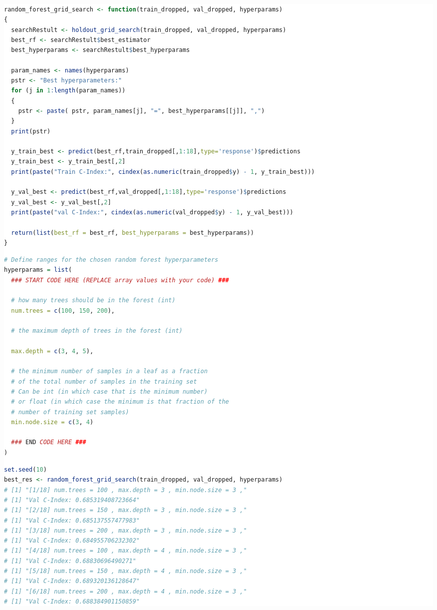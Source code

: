 ``` r
random_forest_grid_search <- function(train_dropped, val_dropped, hyperparams)
{
  searchRestult <- holdout_grid_search(train_dropped, val_dropped, hyperparams)
  best_rf <- searchRestult$best_estimator
  best_hyperparams <- searchRestult$best_hyperparams
  
  param_names <- names(hyperparams)
  pstr <- "Best hyperparameters:"
  for (j in 1:length(param_names))
  {
    pstr <- paste( pstr, param_names[j], "=", best_hyperparams[[j]], ",")
  }
  print(pstr)
  
  y_train_best <- predict(best_rf,train_dropped[,1:18],type='response')$predictions
  y_train_best <- y_train_best[,2]
  print(paste("Train C-Index:", cindex(as.numeric(train_dropped$y) - 1, y_train_best)))
    
  y_val_best <- predict(best_rf,val_dropped[,1:18],type='response')$predictions
  y_val_best <- y_val_best[,2]
  print(paste("val C-Index:", cindex(as.numeric(val_dropped$y) - 1, y_val_best)))
  
  return(list(best_rf = best_rf, best_hyperparams = best_hyperparams))
}
```

``` r
# Define ranges for the chosen random forest hyperparameters 
hyperparams = list(
  ### START CODE HERE (REPLACE array values with your code) ###
  
  # how many trees should be in the forest (int)
  num.trees = c(100, 150, 200),
  
  # the maximum depth of trees in the forest (int)
  
  max.depth = c(3, 4, 5),
  
  # the minimum number of samples in a leaf as a fraction
  # of the total number of samples in the training set
  # Can be int (in which case that is the minimum number)
  # or float (in which case the minimum is that fraction of the
  # number of training set samples)
  min.node.size = c(3, 4)
  
  ### END CODE HERE ###
)
```

``` r
set.seed(10)
best_res <- random_forest_grid_search(train_dropped, val_dropped, hyperparams)
# [1] "[1/18] num.trees = 100 , max.depth = 3 , min.node.size = 3 ,"
# [1] "Val C-Index: 0.685319408723664"
# [1] "[2/18] num.trees = 150 , max.depth = 3 , min.node.size = 3 ,"
# [1] "Val C-Index: 0.685137557477983"
# [1] "[3/18] num.trees = 200 , max.depth = 3 , min.node.size = 3 ,"
# [1] "Val C-Index: 0.684955706232302"
# [1] "[4/18] num.trees = 100 , max.depth = 4 , min.node.size = 3 ,"
# [1] "Val C-Index: 0.68830696490271"
# [1] "[5/18] num.trees = 150 , max.depth = 4 , min.node.size = 3 ,"
# [1] "Val C-Index: 0.689320136128647"
# [1] "[6/18] num.trees = 200 , max.depth = 4 , min.node.size = 3 ,"
# [1] "Val C-Index: 0.688384901150859"
```